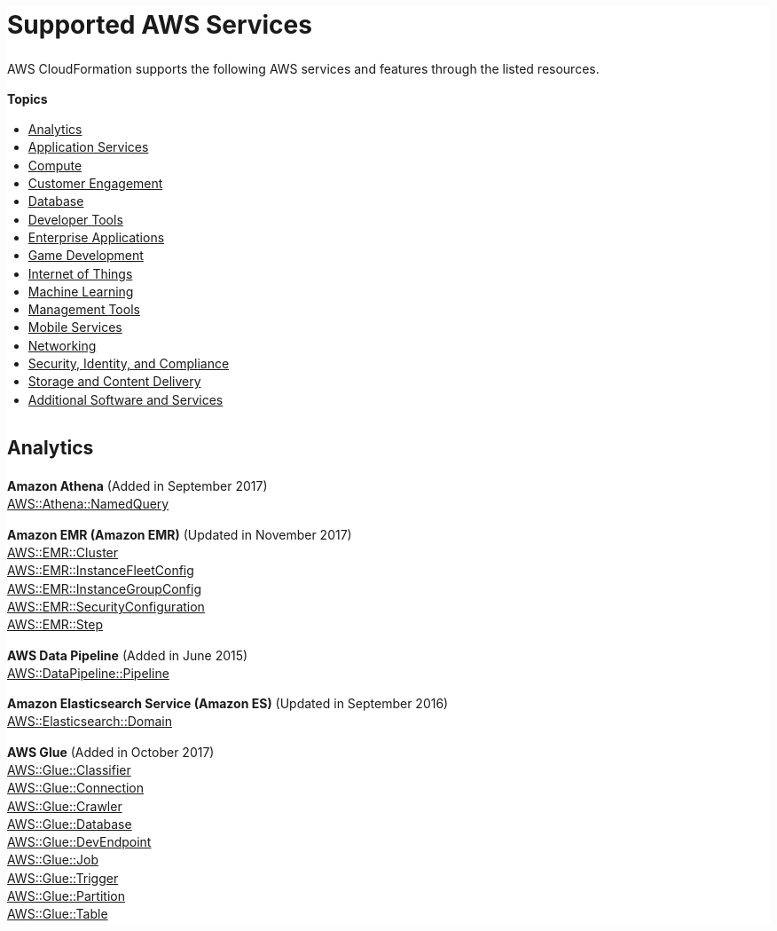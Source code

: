 # Supported AWS Services<a name="cfn-supported-resources"></a>

AWS CloudFormation supports the following AWS services and features through the listed resources\.

**Topics**
+ [Analytics](#cfn-supported-resources-analytics)
+ [Application Services](#cfn-supported-resources-application-services)
+ [Compute](#cfn-supported-resources-compute)
+ [Customer Engagement](#cfn-supported-resources-customer-engagement)
+ [Database](#cfn-supported-resources-database)
+ [Developer Tools](#cfn-supported-resources-developer-tools)
+ [Enterprise Applications](#cfn-supported-resources-enterprise-applications)
+ [Game Development](#cfn-supported-resources-game-development)
+ [Internet of Things](#cfn-supported-resources-internet-of-things)
+ [Machine Learning](#cfn-supported-resources-machine-learning)
+ [Management Tools](#w4ab1c27c15c27)
+ [Mobile Services](#cfn-supported-resources-mobile-services)
+ [Networking](#cfn-supported-resources-networking)
+ [Security, Identity, and Compliance](#cfn-supported-resources-security-and-identity)
+ [Storage and Content Delivery](#cfn-supported-resources-storage-and-content-delivery)
+ [Additional Software and Services](#w4ab1c27c15c37)

## Analytics<a name="cfn-supported-resources-analytics"></a>

**Amazon Athena** \(Added in September 2017\)  
[AWS::Athena::NamedQuery](aws-resource-athena-namedquery.md)

**Amazon EMR \(Amazon EMR\)** \(Updated in November 2017\)  
 [AWS::EMR::Cluster](aws-resource-emr-cluster.md)  
 [AWS::EMR::InstanceFleetConfig](aws-resource-elasticmapreduce-instancefleetconfig.md)  
 [AWS::EMR::InstanceGroupConfig](aws-resource-emr-instancegroupconfig.md)  
[AWS::EMR::SecurityConfiguration](aws-resource-emr-securityconfiguration.md)  
 [AWS::EMR::Step](aws-resource-emr-step.md)

**AWS Data Pipeline** \(Added in June 2015\)  
 [AWS::DataPipeline::Pipeline](aws-resource-datapipeline-pipeline.md)

**Amazon Elasticsearch Service \(Amazon ES\)** \(Updated in September 2016\)  
 [AWS::Elasticsearch::Domain](aws-resource-elasticsearch-domain.md)

**AWS Glue** \(Added in October 2017\)  
[AWS::Glue::Classifier](aws-resource-glue-classifier.md)  
[AWS::Glue::Connection](aws-resource-glue-connection.md)  
[AWS::Glue::Crawler](aws-resource-glue-crawler.md)  
[AWS::Glue::Database](aws-resource-glue-database.md)  
[AWS::Glue::DevEndpoint](aws-resource-glue-devendpoint.md)  
[AWS::Glue::Job](aws-resource-glue-job.md)  
[AWS::Glue::Trigger](aws-resource-glue-trigger.md)  
[AWS::Glue::Partition](aws-resource-glue-partition.md)  
[AWS::Glue::Table](aws-resource-glue-table.md)
